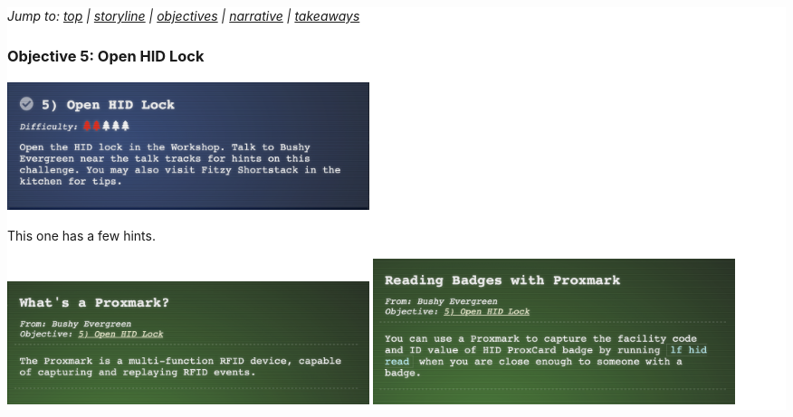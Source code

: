 
_Jump to: [top](#top) | [storyline](#storyline) | [objectives](#objectives) | [narrative](#narrative) | [takeaways](#takeaways)_

<a name="objective-5"></a>
### Objective 5: Open HID Lock

<img src="images-2020/obj-5.png" width="400" />

This one has a few hints. 

<img src="images-2020/obj-5-hint1.png" width="400" />

<img src="images-2020/obj-5-hint2.png" width="400" />
